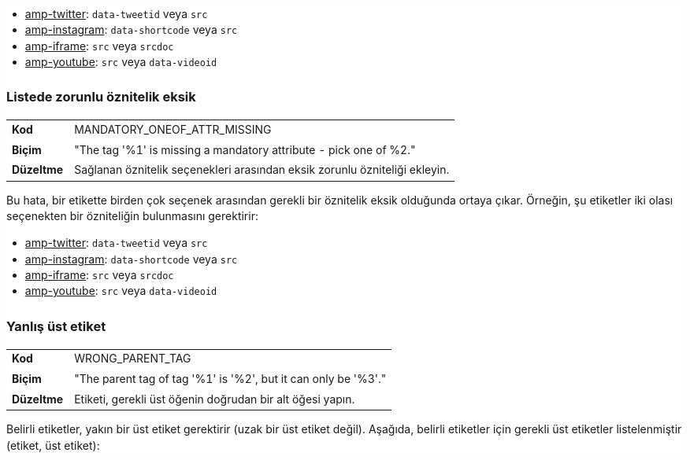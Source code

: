 * [amp-twitter](/docs/reference/components/amp-twitter.html): `data-tweetid` veya `src`
* [amp-instagram](/docs/reference/components/amp-instagram.html): `data-shortcode` veya `src`
* [amp-iframe](/docs/reference/components/amp-iframe.html): `src` veya `srcdoc`
* [amp-youtube](/docs/reference/components/amp-youtube.html): `src` veya `data-videoid`

### Listede zorunlu öznitelik eksik

<table>
  <tr>
  	<td class="col-thirty"><strong>Kod</strong></td>
  	<td><span class="notranslate">MANDATORY_ONEOF_ATTR_MISSING</span></td>
  </tr>
   <tr>
  	<td class="col-thirty"><strong>Biçim</strong></td>
  	<td><span class="notranslate">"The tag '%1' is missing a mandatory attribute - pick one of %2." </span></td>
  </tr>
   <tr>
  	<td class="col-thirty"><strong>Düzeltme</strong></td>
  	<td>Sağlanan öznitelik seçenekleri arasından eksik zorunlu özniteliği ekleyin.</td>
  </tr>
</table>

Bu hata, bir etikette birden çok seçenek arasından gerekli bir öznitelik eksik olduğunda ortaya çıkar.
Örneğin, şu etiketler iki olası seçenekten bir özniteliğin bulunmasını gerektirir:

* [amp-twitter](/docs/reference/components/amp-twitter.html): `data-tweetid` veya `src`
* [amp-instagram](/docs/reference/components/amp-instagram.html): `data-shortcode` veya `src`
* [amp-iframe](/docs/reference/components/amp-iframe.html): `src` veya `srcdoc`
* [amp-youtube](/docs/reference/components/amp-youtube.html): `src` veya `data-videoid`

### Yanlış üst etiket

<table>
  <tr>
  	<td class="col-thirty"><strong>Kod</strong></td>
  	<td><span class="notranslate">WRONG_PARENT_TAG</span></td>
  </tr>
   <tr>
  	<td class="col-thirty"><strong>Biçim</strong></td>
  	<td><span class="notranslate">"The parent tag of tag '%1' is '%2', but it can only be '%3'."</span></td>
  </tr>
   <tr>
  	<td class="col-thirty"><strong>Düzeltme</strong></td>
  	<td>Etiketi, gerekli üst öğenin doğrudan bir alt öğesi yapın.</td>
  </tr>
</table>

Belirli etiketler, yakın bir üst etiket gerektirir (uzak bir üst etiket değil).
Aşağıda, belirli etiketler için gerekli üst etiketler listelenmiştir (etiket, üst etiket):
